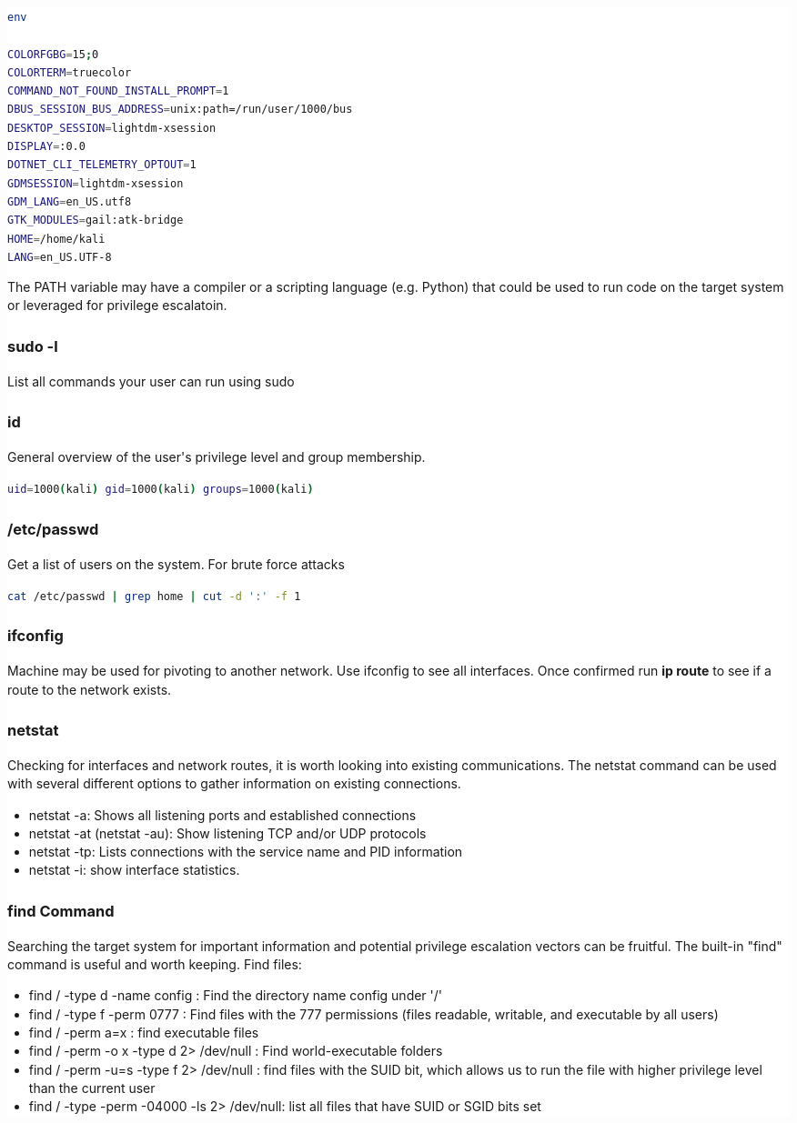 ```bash
env

COLORFGBG=15;0                       
COLORTERM=truecolor                 
COMMAND_NOT_FOUND_INSTALL_PROMPT=1   
DBUS_SESSION_BUS_ADDRESS=unix:path=/run/user/1000/bus    
DESKTOP_SESSION=lightdm-xsession   
DISPLAY=:0.0                             
DOTNET_CLI_TELEMETRY_OPTOUT=1            
GDMSESSION=lightdm-xsession                                                                                          
GDM_LANG=en_US.utf8                         
GTK_MODULES=gail:atk-bridge
HOME=/home/kali
LANG=en_US.UTF-8
```
The PATH variable may have a compiler or a scripting language (e.g. Python) that could be used to run code on the target system or leveraged for privilege escalatoin.

### sudo -l
List all commands your user can run using sudo

### id
General overview of the user's privilege level and group membership.
```bash
uid=1000(kali) gid=1000(kali) groups=1000(kali)
```

### /etc/passwd
Get a list of users on the system. For brute force attacks<br>
```bash
cat /etc/passwd | grep home | cut -d ':' -f 1
```

### ifconfig
Machine may be used for pivoting to another network. Use ifconfig to see all interfaces. Once confirmed run <b>ip route</b> to see if a route to the network exists.

### netstat
Checking for interfaces and network routes, it is worth looking into existing communications. The netstat command can be used with several different options to gather information on existing connections.
<ul>
	<li>netstat -a: Shows all listening ports and established connections</li>
	<li>netstat -at (netstat -au): Show listening TCP and/or UDP protocols </li>
	<li>netstat -tp: Lists connections with the service name and PID information</li>
	<li>netstat -i: show interface statistics.</li>
</ul>

### find Command
Searching the target system for important information and potential privilege escalation vectors can be fruitful. The built-in "find" command is useful and worth keeping. 
Find files:
<ul>
	<li>find / -type d -name config : Find the directory name config under '/'</li>
	<li>find / -type f -perm 0777 : Find files with the 777 permissions (files readable, writable, and executable by all users)</li>
	<li>find / -perm a=x : find executable files</li>
	<li>find / -perm -o x -type d 2> /dev/null : Find world-executable folders</li>
	<li>find / -perm -u=s -type f 2> /dev/null : find files with the SUID bit, which allows us to run the file with higher privilege level than the current user</li>
	<li>find / -type -perm -04000 -ls 2> /dev/null: list all files that have SUID or SGID bits set</li>